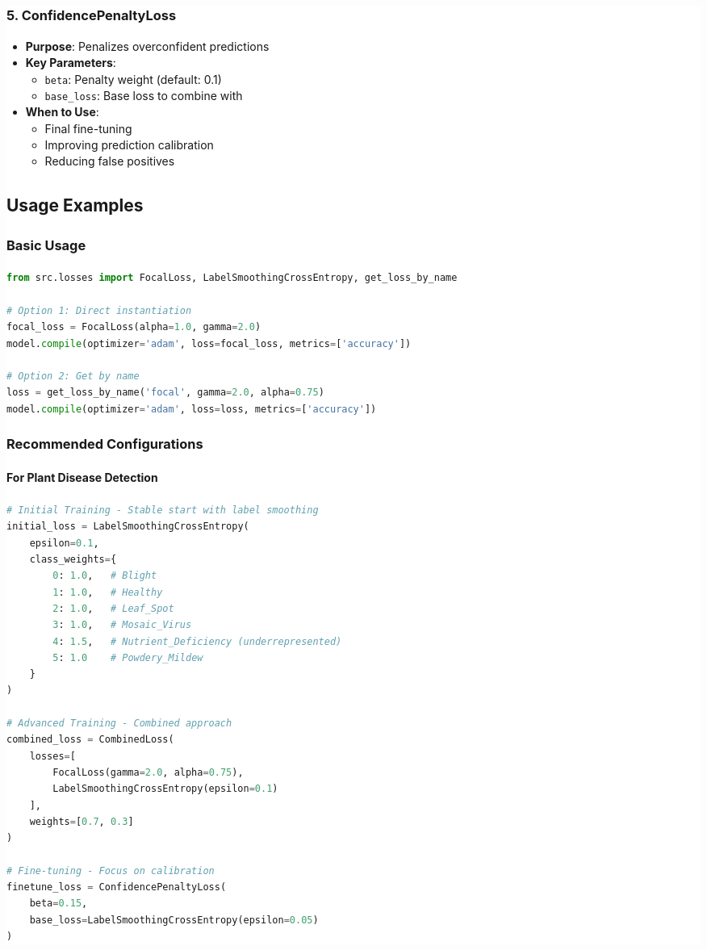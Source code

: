 ### 5. **ConfidencePenaltyLoss**
- **Purpose**: Penalizes overconfident predictions
- **Key Parameters**:
  - `beta`: Penalty weight (default: 0.1)
  - `base_loss`: Base loss to combine with
- **When to Use**:
  - Final fine-tuning
  - Improving prediction calibration
  - Reducing false positives

## Usage Examples

### Basic Usage
```python
from src.losses import FocalLoss, LabelSmoothingCrossEntropy, get_loss_by_name

# Option 1: Direct instantiation
focal_loss = FocalLoss(alpha=1.0, gamma=2.0)
model.compile(optimizer='adam', loss=focal_loss, metrics=['accuracy'])

# Option 2: Get by name
loss = get_loss_by_name('focal', gamma=2.0, alpha=0.75)
model.compile(optimizer='adam', loss=loss, metrics=['accuracy'])
```

### Recommended Configurations

#### For Plant Disease Detection
```python
# Initial Training - Stable start with label smoothing
initial_loss = LabelSmoothingCrossEntropy(
    epsilon=0.1,
    class_weights={
        0: 1.0,   # Blight
        1: 1.0,   # Healthy
        2: 1.0,   # Leaf_Spot
        3: 1.0,   # Mosaic_Virus
        4: 1.5,   # Nutrient_Deficiency (underrepresented)
        5: 1.0    # Powdery_Mildew
    }
)

# Advanced Training - Combined approach
combined_loss = CombinedLoss(
    losses=[
        FocalLoss(gamma=2.0, alpha=0.75),
        LabelSmoothingCrossEntropy(epsilon=0.1)
    ],
    weights=[0.7, 0.3]
)

# Fine-tuning - Focus on calibration
finetune_loss = ConfidencePenaltyLoss(
    beta=0.15,
    base_loss=LabelSmoothingCrossEntropy(epsilon=0.05)
)
```
